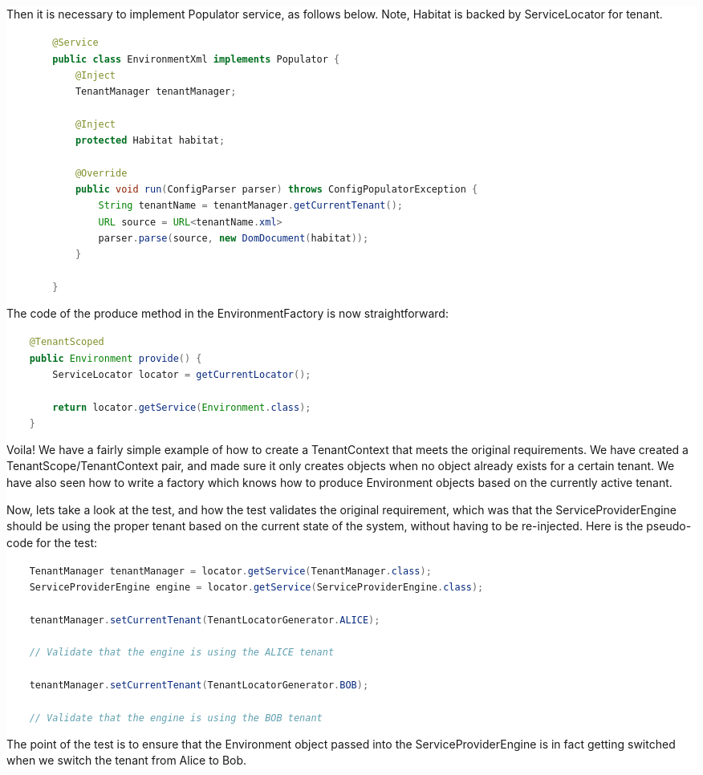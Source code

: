 Then it is necessary to implement Populator service, as follows below. Note, Habitat is backed by ServiceLocator for tenant.
 
```java
		@Service
		public class EnvironmentXml implements Populator {
		    @Inject
		    TenantManager tenantManager;
		
		    @Inject
		    protected Habitat habitat;
		
		    @Override
		    public void run(ConfigParser parser) throws ConfigPopulatorException {
		        String tenantName = tenantManager.getCurrentTenant();
		        URL source = URL<tenantName.xml>
		        parser.parse(source, new DomDocument(habitat));
		    }
		
		}
```
  
The code of the produce method in the EnvironmentFactory is now straightforward:

```java
    @TenantScoped
    public Environment provide() {
        ServiceLocator locator = getCurrentLocator();
        
        return locator.getService(Environment.class);
    }
```

Voila!  We have a fairly simple example of how to create a TenantContext that meets the original requirements.  We have
created a TenantScope/TenantContext pair, and made sure it only creates objects when no object already exists for a certain
tenant.  We have also seen how to write a factory which knows how to produce Environment objects based on the currently
active tenant. 
 
Now, lets take a look at the test, and how the test validates the original requirement, which was that the
ServiceProviderEngine should be using the proper tenant based on the current state of the system, without having
to be re-injected.  Here is the pseudo-code for the test:
 
```java
    TenantManager tenantManager = locator.getService(TenantManager.class);
    ServiceProviderEngine engine = locator.getService(ServiceProviderEngine.class);
        
    tenantManager.setCurrentTenant(TenantLocatorGenerator.ALICE);
        
    // Validate that the engine is using the ALICE tenant
        
    tenantManager.setCurrentTenant(TenantLocatorGenerator.BOB);
        
    // Validate that the engine is using the BOB tenant
```

The point of the test is to ensure that the Environment object passed into the ServiceProviderEngine is in fact getting switched
when we switch the tenant from Alice to Bob.

